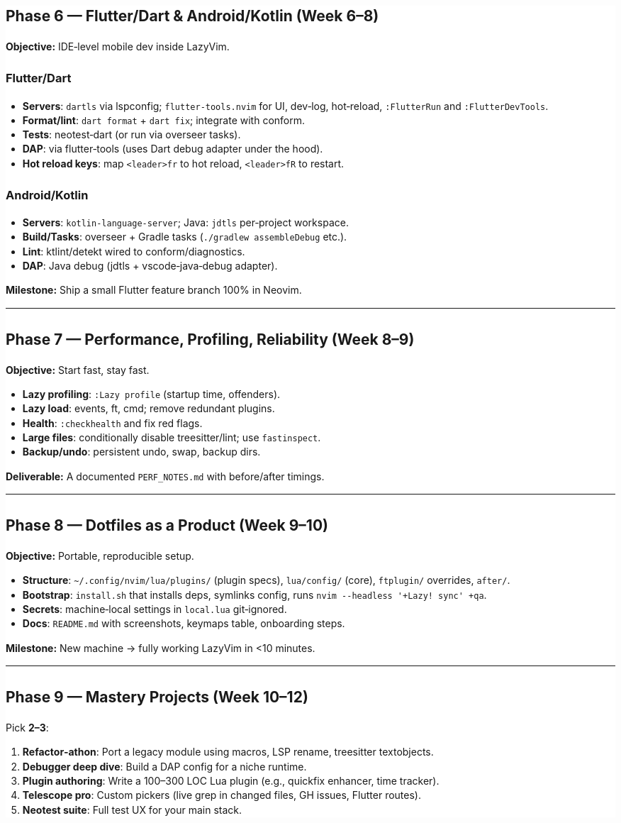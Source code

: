 
## Phase 6 — Flutter/Dart & Android/Kotlin (Week 6–8)
**Objective:** IDE‑level mobile dev inside LazyVim.

### Flutter/Dart
- **Servers**: `dartls` via lspconfig; `flutter-tools.nvim` for UI, dev‑log, hot‑reload, `:FlutterRun` and `:FlutterDevTools`.
- **Format/lint**: `dart format` + `dart fix`; integrate with conform.
- **Tests**: neotest‑dart (or run via overseer tasks).
- **DAP**: via flutter‑tools (uses Dart debug adapter under the hood).
- **Hot reload keys**: map `<leader>fr` to hot reload, `<leader>fR` to restart.

### Android/Kotlin
- **Servers**: `kotlin-language-server`; Java: `jdtls` per‑project workspace.
- **Build/Tasks**: overseer + Gradle tasks (`./gradlew assembleDebug` etc.).
- **Lint**: ktlint/detekt wired to conform/diagnostics.
- **DAP**: Java debug (jdtls + vscode‑java‑debug adapter).

**Milestone:** Ship a small Flutter feature branch 100% in Neovim.

---

## Phase 7 — Performance, Profiling, Reliability (Week 8–9)
**Objective:** Start fast, stay fast.

- **Lazy profiling**: `:Lazy profile` (startup time, offenders).
- **Lazy load**: events, ft, cmd; remove redundant plugins.
- **Health**: `:checkhealth` and fix red flags.
- **Large files**: conditionally disable treesitter/lint; use `fastinspect`.
- **Backup/undo**: persistent undo, swap, backup dirs.

**Deliverable:** A documented `PERF_NOTES.md` with before/after timings.

---

## Phase 8 — Dotfiles as a Product (Week 9–10)
**Objective:** Portable, reproducible setup.

- **Structure**: `~/.config/nvim/lua/plugins/` (plugin specs), `lua/config/` (core), `ftplugin/` overrides, `after/`.
- **Bootstrap**: `install.sh` that installs deps, symlinks config, runs `nvim --headless '+Lazy! sync' +qa`.
- **Secrets**: machine‑local settings in `local.lua` git‑ignored.
- **Docs**: `README.md` with screenshots, keymaps table, onboarding steps.

**Milestone:** New machine → fully working LazyVim in <10 minutes.

---

## Phase 9 — Mastery Projects (Week 10–12)
Pick **2–3**:
1. **Refactor‑athon**: Port a legacy module using macros, LSP rename, treesitter textobjects.
2. **Debugger deep dive**: Build a DAP config for a niche runtime.
3. **Plugin authoring**: Write a 100–300 LOC Lua plugin (e.g., quickfix enhancer, time tracker).
4. **Telescope pro**: Custom pickers (live grep in changed files, GH issues, Flutter routes).
5. **Neotest suite**: Full test UX for your main stack.
